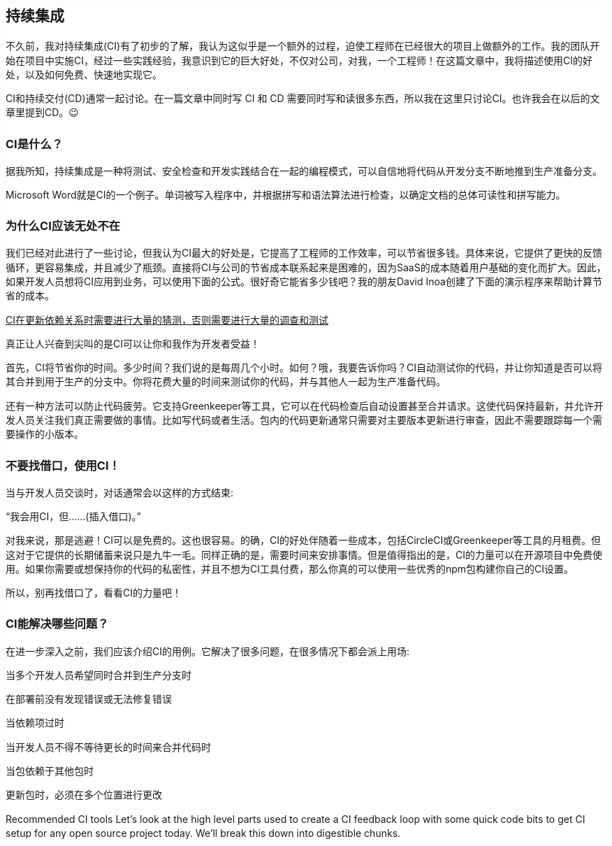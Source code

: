 ## 持续集成

不久前，我对持续集成(CI)有了初步的了解，我认为这似乎是一个额外的过程，迫使工程师在已经很大的项目上做额外的工作。我的团队开始在项目中实施CI，经过一些实践经验，我意识到它的巨大好处，不仅对公司，对我，一个工程师！在这篇文章中，我将描述使用CI的好处，以及如何免费、快速地实现它。

CI和持续交付(CD)通常一起讨论。在一篇文章中同时写 CI 和 CD 需要同时写和读很多东西，所以我在这里只讨论CI。也许我会在以后的文章里提到CD。😉

### CI是什么？

据我所知，持续集成是一种将测试、安全检查和开发实践结合在一起的编程模式，可以自信地将代码从开发分支不断地推到生产准备分支。

Microsoft Word就是CI的一个例子。单词被写入程序中，并根据拼写和语法算法进行检查，以确定文档的总体可读性和拼写能力。

### 为什么CI应该无处不在

我们已经对此进行了一些讨论，但我认为CI最大的好处是，它提高了工程师的工作效率，可以节省很多钱。具体来说，它提供了更快的反馈循环，更容易集成，并且减少了瓶颈。直接将CI与公司的节省成本联系起来是困难的，因为SaaS的成本随着用户基础的变化而扩大。因此，如果开发人员想将CI应用到业务，可以使用下面的公式。很好奇它能省多少钱吧？我的朋友David Inoa创建了下面的演示程序来帮助计算节省的成本。

[CI在更新依赖关系时需要进行大量的猜测，否则需要进行大量的调查和测试](https://res.cloudinary.com/css-tricks/image/upload/c_scale,w_900,f_auto,q_auto/v1540414981/no-ci-wont-work-flat_hk1mzt.jpg)

真正让人兴奋到尖叫的是CI可以让你和我作为开发者受益！

首先，CI将节省你的时间。多少时间？我们说的是每周几个小时。如何？哦，我要告诉你吗？CI自动测试你的代码，并让你知道是否可以将其合并到用于生产的分支中。你将花费大量的时间来测试你的代码，并与其他人一起为生产准备代码。

还有一种方法可以防止代码疲劳。它支持Greenkeeper等工具，它可以在代码检查后自动设置甚至合并请求。这使代码保持最新，并允许开发人员关注我们真正需要做的事情。比如写代码或者生活。包内的代码更新通常只需要对主要版本更新进行审查，因此不需要跟踪每一个需要操作的小版本。

### 不要找借口，使用CI！

当与开发人员交谈时，对话通常会以这样的方式结束:

“我会用CI，但……(插入借口)。”

对我来说，那是逃避！CI可以是免费的。这也很容易。的确，CI的好处伴随着一些成本，包括CircleCI或Greenkeeper等工具的月租费。但这对于它提供的长期储蓄来说只是九牛一毛。同样正确的是，需要时间来安排事情。但是值得指出的是，CI的力量可以在开源项目中免费使用。如果你需要或想保持你的代码的私密性，并且不想为CI工具付费，那么你真的可以使用一些优秀的npm包构建你自己的CI设置。

所以，别再找借口了，看看CI的力量吧！

### CI能解决哪些问题？

在进一步深入之前，我们应该介绍CI的用例。它解决了很多问题，在很多情况下都会派上用场:

当多个开发人员希望同时合并到生产分支时

在部署前没有发现错误或无法修复错误

当依赖项过时

当开发人员不得不等待更长的时间来合并代码时

当包依赖于其他包时

更新包时，必须在多个位置进行更改

Recommended CI tools
Let’s look at the high level parts used to create a CI feedback loop with some quick code bits to get CI setup for any open source project today. We’ll break this down into digestible chunks.
